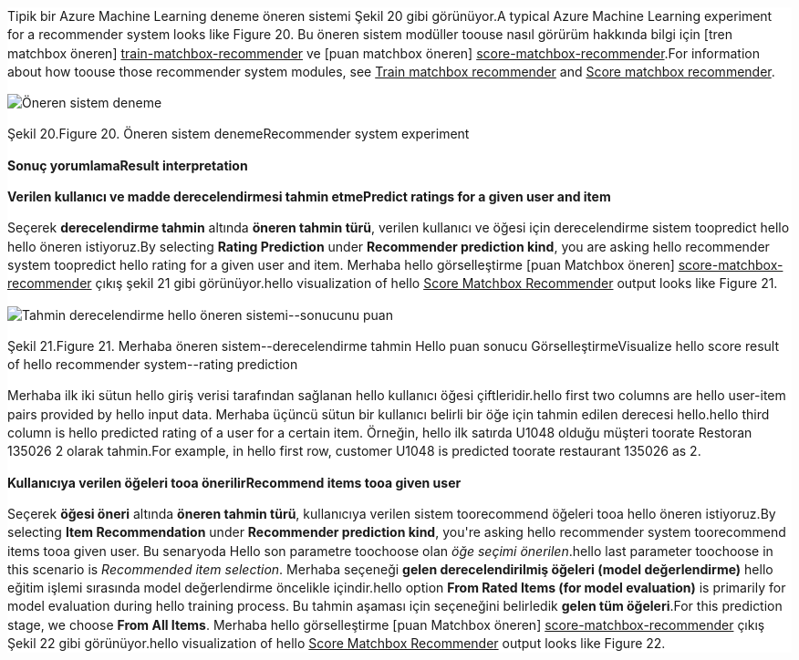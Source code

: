 <span data-ttu-id="29f16-302">Tipik bir Azure Machine Learning deneme öneren sistemi Şekil 20 gibi görünüyor.</span><span class="sxs-lookup"><span data-stu-id="29f16-302">A typical Azure Machine Learning experiment for a recommender system looks like Figure 20.</span></span> <span data-ttu-id="29f16-303">Bu öneren sistem modüller toouse nasıl görürüm hakkında bilgi için [tren matchbox öneren] [ train-matchbox-recommender] ve [puan matchbox öneren] [ score-matchbox-recommender].</span><span class="sxs-lookup"><span data-stu-id="29f16-303">For information about how toouse those recommender system modules, see [Train matchbox recommender][train-matchbox-recommender] and [Score matchbox recommender][score-matchbox-recommender].</span></span>

![Öneren sistem deneme](./media/machine-learning-interpret-model-results/20.png)

<span data-ttu-id="29f16-305">Şekil 20.</span><span class="sxs-lookup"><span data-stu-id="29f16-305">Figure 20.</span></span> <span data-ttu-id="29f16-306">Öneren sistem deneme</span><span class="sxs-lookup"><span data-stu-id="29f16-306">Recommender system experiment</span></span>

<span data-ttu-id="29f16-307">**Sonuç yorumlama**</span><span class="sxs-lookup"><span data-stu-id="29f16-307">**Result interpretation**</span></span>

<span data-ttu-id="29f16-308">**Verilen kullanıcı ve madde derecelendirmesi tahmin etme**</span><span class="sxs-lookup"><span data-stu-id="29f16-308">**Predict ratings for a given user and item**</span></span>

<span data-ttu-id="29f16-309">Seçerek **derecelendirme tahmin** altında **öneren tahmin türü**, verilen kullanıcı ve öğesi için derecelendirme sistem toopredict hello hello öneren istiyoruz.</span><span class="sxs-lookup"><span data-stu-id="29f16-309">By selecting **Rating Prediction** under **Recommender prediction kind**, you are asking hello recommender system toopredict hello rating for a given user and item.</span></span> <span data-ttu-id="29f16-310">Merhaba hello görselleştirme [puan Matchbox öneren] [ score-matchbox-recommender] çıkış şekil 21 gibi görünüyor.</span><span class="sxs-lookup"><span data-stu-id="29f16-310">hello visualization of hello [Score Matchbox Recommender][score-matchbox-recommender] output looks like Figure 21.</span></span>

![Tahmin derecelendirme hello öneren sistemi--sonucunu puan](./media/machine-learning-interpret-model-results/21.png)

<span data-ttu-id="29f16-312">Şekil 21.</span><span class="sxs-lookup"><span data-stu-id="29f16-312">Figure 21.</span></span> <span data-ttu-id="29f16-313">Merhaba öneren sistem--derecelendirme tahmin Hello puan sonucu Görselleştirme</span><span class="sxs-lookup"><span data-stu-id="29f16-313">Visualize hello score result of hello recommender system--rating prediction</span></span>

<span data-ttu-id="29f16-314">Merhaba ilk iki sütun hello giriş verisi tarafından sağlanan hello kullanıcı öğesi çiftleridir.</span><span class="sxs-lookup"><span data-stu-id="29f16-314">hello first two columns are hello user-item pairs provided by hello input data.</span></span> <span data-ttu-id="29f16-315">Merhaba üçüncü sütun bir kullanıcı belirli bir öğe için tahmin edilen derecesi hello.</span><span class="sxs-lookup"><span data-stu-id="29f16-315">hello third column is hello predicted rating of a user for a certain item.</span></span> <span data-ttu-id="29f16-316">Örneğin, hello ilk satırda U1048 olduğu müşteri toorate Restoran 135026 2 olarak tahmin.</span><span class="sxs-lookup"><span data-stu-id="29f16-316">For example, in hello first row, customer U1048 is predicted toorate restaurant 135026 as 2.</span></span>

<span data-ttu-id="29f16-317">**Kullanıcıya verilen öğeleri tooa önerilir**</span><span class="sxs-lookup"><span data-stu-id="29f16-317">**Recommend items tooa given user**</span></span>

<span data-ttu-id="29f16-318">Seçerek **öğesi öneri** altında **öneren tahmin türü**, kullanıcıya verilen sistem toorecommend öğeleri tooa hello öneren istiyoruz.</span><span class="sxs-lookup"><span data-stu-id="29f16-318">By selecting **Item Recommendation** under **Recommender prediction kind**, you're asking hello recommender system toorecommend items tooa given user.</span></span> <span data-ttu-id="29f16-319">Bu senaryoda Hello son parametre toochoose olan *öğe seçimi önerilen*.</span><span class="sxs-lookup"><span data-stu-id="29f16-319">hello last parameter toochoose in this scenario is *Recommended item selection*.</span></span> <span data-ttu-id="29f16-320">Merhaba seçeneği **gelen derecelendirilmiş öğeleri (model değerlendirme)** hello eğitim işlemi sırasında model değerlendirme öncelikle içindir.</span><span class="sxs-lookup"><span data-stu-id="29f16-320">hello option **From Rated Items (for model evaluation)** is primarily for model evaluation during hello training process.</span></span> <span data-ttu-id="29f16-321">Bu tahmin aşaması için seçeneğini belirledik **gelen tüm öğeleri**.</span><span class="sxs-lookup"><span data-stu-id="29f16-321">For this prediction stage, we choose **From All Items**.</span></span> <span data-ttu-id="29f16-322">Merhaba hello görselleştirme [puan Matchbox öneren] [ score-matchbox-recommender] çıkış Şekil 22 gibi görünüyor.</span><span class="sxs-lookup"><span data-stu-id="29f16-322">hello visualization of hello [Score Matchbox Recommender][score-matchbox-recommender] output looks like Figure 22.</span></span>

[assign-to-clusters]: https://msdn.microsoft.com/library/azure/eed3ee76-e8aa-46e6-907c-9ca767f5c114/
[execute-r-script]: https://msdn.microsoft.com/library/azure/30806023-392b-42e0-94d6-6b775a6e0fd5/
[select-columns]: https://msdn.microsoft.com/library/azure/1ec722fa-b623-4e26-a44e-a50c6d726223/
[score-matchbox-recommender]: https://msdn.microsoft.com/library/azure/55544522-9a10-44bd-884f-9a91a9cec2cd/
[score-model]: https://msdn.microsoft.com/library/azure/401b4f92-e724-4d5a-be81-d5b0ff9bdb33/
[train-clustering-model]: https://msdn.microsoft.com/library/azure/bb43c744-f7fa-41d0-ae67-74ae75da3ffd/
[train-matchbox-recommender]: https://msdn.microsoft.com/library/azure/fa4aa69d-2f1c-4ba4-ad5f-90ea3a515b4c/
